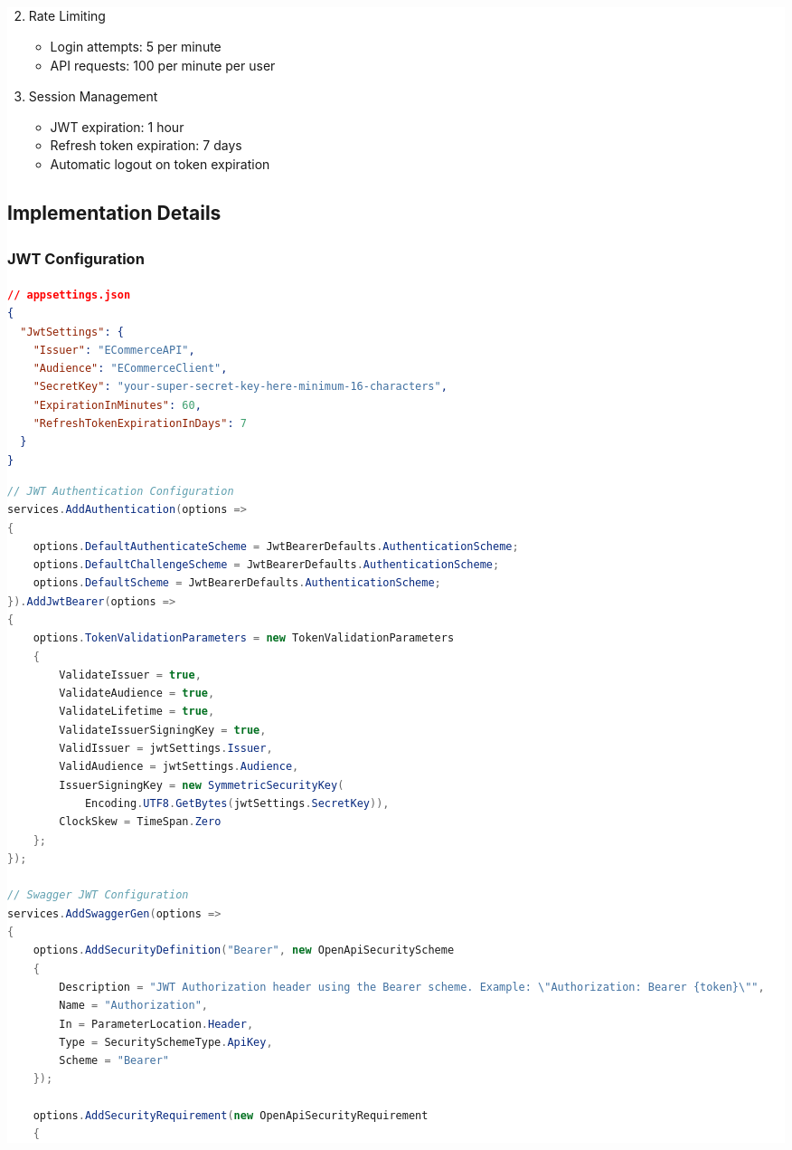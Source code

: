 2. Rate Limiting

   - Login attempts: 5 per minute
   - API requests: 100 per minute per user

3. Session Management
   - JWT expiration: 1 hour
   - Refresh token expiration: 7 days
   - Automatic logout on token expiration

## Implementation Details

### JWT Configuration

```json
// appsettings.json
{
  "JwtSettings": {
    "Issuer": "ECommerceAPI",
    "Audience": "ECommerceClient",
    "SecretKey": "your-super-secret-key-here-minimum-16-characters",
    "ExpirationInMinutes": 60,
    "RefreshTokenExpirationInDays": 7
  }
}
```

```csharp
// JWT Authentication Configuration
services.AddAuthentication(options =>
{
    options.DefaultAuthenticateScheme = JwtBearerDefaults.AuthenticationScheme;
    options.DefaultChallengeScheme = JwtBearerDefaults.AuthenticationScheme;
    options.DefaultScheme = JwtBearerDefaults.AuthenticationScheme;
}).AddJwtBearer(options =>
{
    options.TokenValidationParameters = new TokenValidationParameters
    {
        ValidateIssuer = true,
        ValidateAudience = true,
        ValidateLifetime = true,
        ValidateIssuerSigningKey = true,
        ValidIssuer = jwtSettings.Issuer,
        ValidAudience = jwtSettings.Audience,
        IssuerSigningKey = new SymmetricSecurityKey(
            Encoding.UTF8.GetBytes(jwtSettings.SecretKey)),
        ClockSkew = TimeSpan.Zero
    };
});

// Swagger JWT Configuration
services.AddSwaggerGen(options =>
{
    options.AddSecurityDefinition("Bearer", new OpenApiSecurityScheme
    {
        Description = "JWT Authorization header using the Bearer scheme. Example: \"Authorization: Bearer {token}\"",
        Name = "Authorization",
        In = ParameterLocation.Header,
        Type = SecuritySchemeType.ApiKey,
        Scheme = "Bearer"
    });

    options.AddSecurityRequirement(new OpenApiSecurityRequirement
    {
```